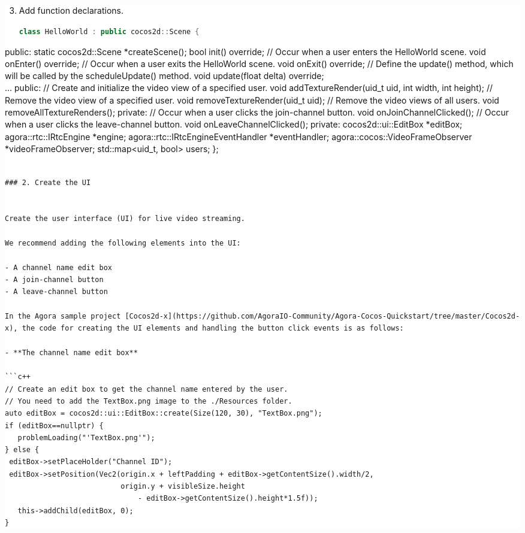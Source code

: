 3. Add function declarations.

   ```c++
   class HelloWorld : public cocos2d::Scene {
public:
  static cocos2d::Scene *createScene();
  bool init() override;
  // Occur when a user enters the HelloWorld scene.
  void onEnter() override;
  // Occur when a user exits the HelloWorld scene.
  void onExit() override;
  // Define the update() method, which will be called by the scheduleUpdate() method.
  void update(float delta) override;  
  ... 
public:
  // Create and initialize the video view of a specified user.
  void addTextureRender(uid_t uid, int width, int height);
  // Remove the video view of a specified user.
  void removeTextureRender(uid_t uid);
  // Remove the video views of all users.
  void removeAllTextureRenders();
private:
  // Occur when a user clicks the join-channel button.
  void onJoinChannelClicked();
  // Occur when a user clicks the leave-channel button.
  void onLeaveChannelClicked();
private:
  cocos2d::ui::EditBox *editBox;
  agora::rtc::IRtcEngine *engine;
  agora::rtc::IRtcEngineEventHandler *eventHandler;
  agora::cocos::VideoFrameObserver *videoFrameObserver;
  std::map<uid_t, bool> users;
};
   ```

### 2. Create the UI 


 Create the user interface (UI) for live video streaming.

We recommend adding the following elements into the UI:

- A channel name edit box 
- A join-channel button 
- A leave-channel button 

In the Agora sample project [Cocos2d-x](https://github.com/AgoraIO-Community/Agora-Cocos-Quickstart/tree/master/Cocos2d-x), the code for creating the UI elements and handling the button click events is as follows:

- **The channel name edit box**

  ```c++
  // Create an edit box to get the channel name entered by the user.
// You need to add the TextBox.png image to the ./Resources folder.
  auto editBox = cocos2d::ui::EditBox::create(Size(120, 30), "TextBox.png");
  if (editBox==nullptr) {
      problemLoading("'TextBox.png'");
  } else {  
    editBox->setPlaceHolder("Channel ID");  
    editBox->setPosition(Vec2(origin.x + leftPadding + editBox->getContentSize().width/2,                         
                              origin.y + visibleSize.height                               
                                  - editBox->getContentSize().height*1.5f));
      this->addChild(editBox, 0);
  }
  ```
